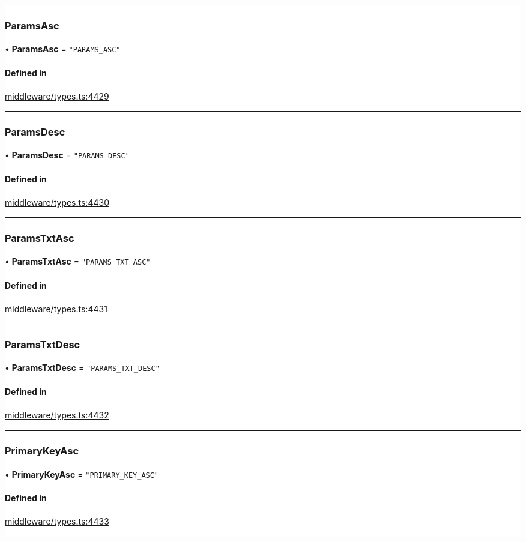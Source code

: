 ___

### ParamsAsc

• **ParamsAsc** = ``"PARAMS_ASC"``

#### Defined in

[middleware/types.ts:4429](https://github.com/PolymeshAssociation/polymesh-sdk/blob/fbf6882d0/src/middleware/types.ts#L4429)

___

### ParamsDesc

• **ParamsDesc** = ``"PARAMS_DESC"``

#### Defined in

[middleware/types.ts:4430](https://github.com/PolymeshAssociation/polymesh-sdk/blob/fbf6882d0/src/middleware/types.ts#L4430)

___

### ParamsTxtAsc

• **ParamsTxtAsc** = ``"PARAMS_TXT_ASC"``

#### Defined in

[middleware/types.ts:4431](https://github.com/PolymeshAssociation/polymesh-sdk/blob/fbf6882d0/src/middleware/types.ts#L4431)

___

### ParamsTxtDesc

• **ParamsTxtDesc** = ``"PARAMS_TXT_DESC"``

#### Defined in

[middleware/types.ts:4432](https://github.com/PolymeshAssociation/polymesh-sdk/blob/fbf6882d0/src/middleware/types.ts#L4432)

___

### PrimaryKeyAsc

• **PrimaryKeyAsc** = ``"PRIMARY_KEY_ASC"``

#### Defined in

[middleware/types.ts:4433](https://github.com/PolymeshAssociation/polymesh-sdk/blob/fbf6882d0/src/middleware/types.ts#L4433)

___
